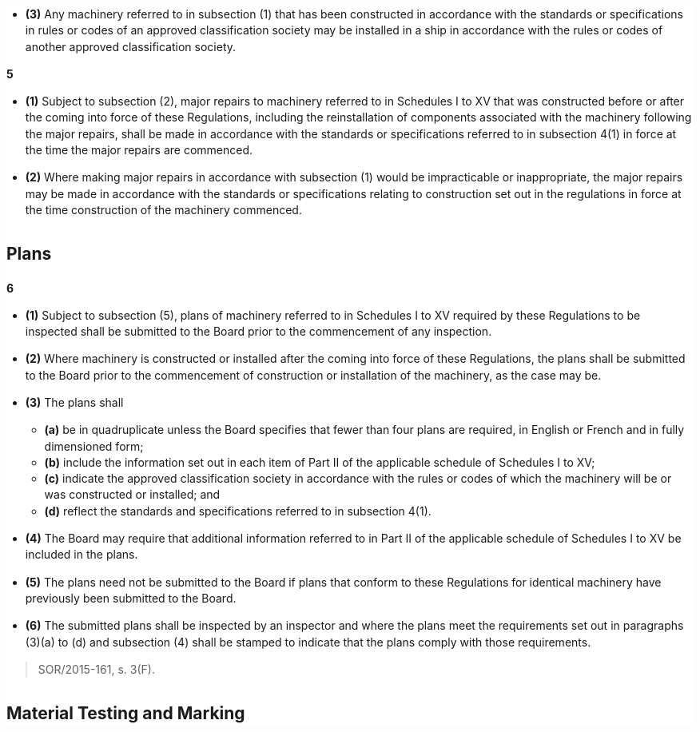 - **(3)** Any machinery referred to in subsection (1) that has been constructed in accordance with the standards or specifications in rules or codes of an approved classification society may be installed in a ship in accordance with the rules or codes of another approved classification society.



**5** 

- **(1)** Subject to subsection (2), major repairs to machinery referred to in Schedules I to XV that was constructed before or after the coming into force of these Regulations, including the reinstallation of components associated with the machinery following the major repairs, shall be made in accordance with the standards or specifications referred to in subsection 4(1) in force at the time the major repairs are commenced.

- **(2)** Where making major repairs in accordance with subsection (1) would be impracticable or inappropriate, the major repairs may be made in accordance with the standards or specifications relating to construction set out in the regulations in force at the time construction of the machinery commenced.




## Plans


**6** 

- **(1)** Subject to subsection (5), plans of machinery referred to in Schedules I to XV required by these Regulations to be inspected shall be submitted to the Board prior to the commencement of any inspection.

- **(2)** Where machinery is constructed or installed after the coming into force of these Regulations, the plans shall be submitted to the Board prior to the commencement of construction or installation of the machinery, as the case may be.

- **(3)** The plans shall
	- **(a)** be in quadruplicate unless the Board specifies that fewer than four plans are required, in English or French and in fully dimensioned form;
	- **(b)** include the information set out in each item of Part II of the applicable schedule of Schedules I to XV;
	- **(c)** indicate the approved classification society in accordance with the rules or codes of which the machinery will be or was constructed or installed; and
	- **(d)** reflect the standards and specifications referred to in subsection 4(1).

- **(4)** The Board may require that additional information referred to in Part II of the applicable schedule of Schedules I to XV be included in the plans.

- **(5)** The plans need not be submitted to the Board if plans that conform to these Regulations for identical machinery have previously been submitted to the Board.

- **(6)** The submitted plans shall be inspected by an inspector and where the plans meet the requirements set out in paragraphs (3)(a) to (d) and subsection (4) shall be stamped to indicate that the plans comply with those requirements.
> SOR/2015-161, s. 3(F).





## Material Testing and Marking
